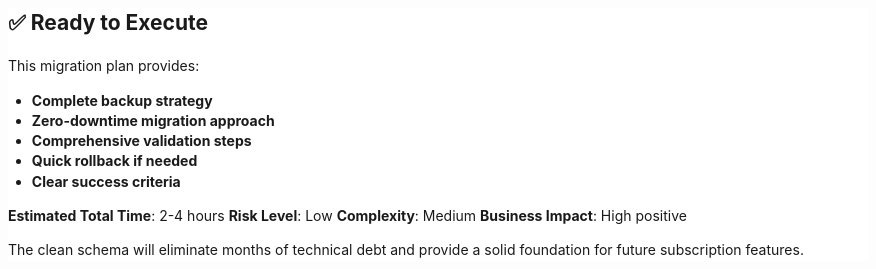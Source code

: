
## ✅ Ready to Execute

This migration plan provides:
- **Complete backup strategy**
- **Zero-downtime migration approach**
- **Comprehensive validation steps**
- **Quick rollback if needed**
- **Clear success criteria**

**Estimated Total Time**: 2-4 hours
**Risk Level**: Low
**Complexity**: Medium
**Business Impact**: High positive

The clean schema will eliminate months of technical debt and provide a solid foundation for future subscription features.